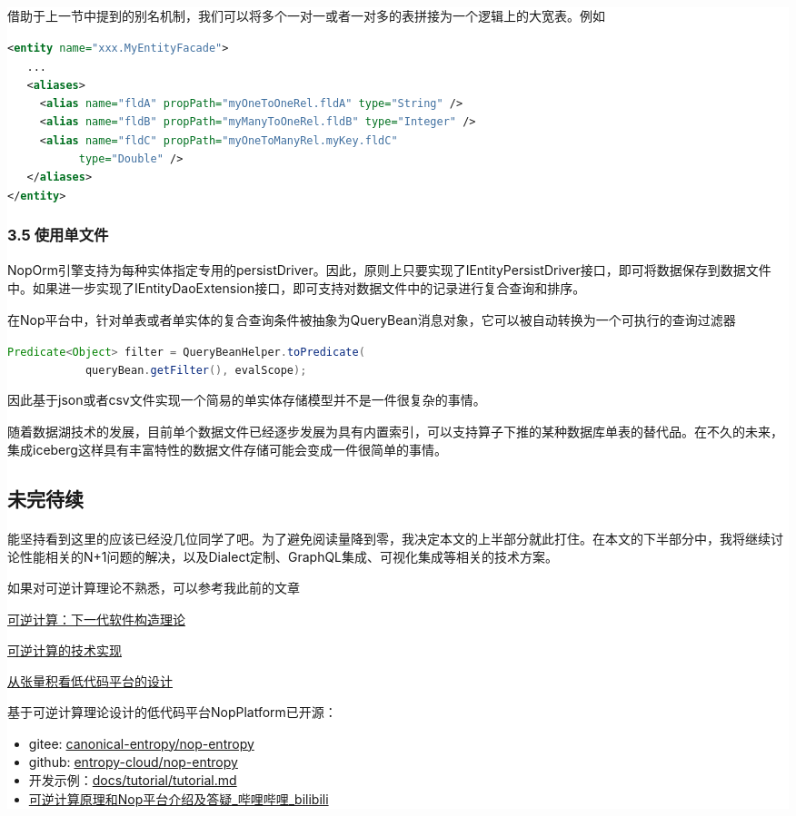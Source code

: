 借助于上一节中提到的别名机制，我们可以将多个一对一或者一对多的表拼接为一个逻辑上的大宽表。例如

```xml
<entity name="xxx.MyEntityFacade">
   ...
   <aliases>
     <alias name="fldA" propPath="myOneToOneRel.fldA" type="String" />
     <alias name="fldB" propPath="myManyToOneRel.fldB" type="Integer" />
     <alias name="fldC" propPath="myOneToManyRel.myKey.fldC"
           type="Double" />
   </aliases>
</entity>
```

### 3.5 使用单文件

NopOrm引擎支持为每种实体指定专用的persistDriver。因此，原则上只要实现了IEntityPersistDriver接口，即可将数据保存到数据文件中。如果进一步实现了IEntityDaoExtension接口，即可支持对数据文件中的记录进行复合查询和排序。

在Nop平台中，针对单表或者单实体的复合查询条件被抽象为QueryBean消息对象，它可以被自动转换为一个可执行的查询过滤器

```java
Predicate<Object> filter = QueryBeanHelper.toPredicate(
            queryBean.getFilter(), evalScope);
```

因此基于json或者csv文件实现一个简易的单实体存储模型并不是一件很复杂的事情。

随着数据湖技术的发展，目前单个数据文件已经逐步发展为具有内置索引，可以支持算子下推的某种数据库单表的替代品。在不久的未来，集成iceberg这样具有丰富特性的数据文件存储可能会变成一件很简单的事情。

## 未完待续

能坚持看到这里的应该已经没几位同学了吧。为了避免阅读量降到零，我决定本文的上半部分就此打住。在本文的下半部分中，我将继续讨论性能相关的N+1问题的解决，以及Dialect定制、GraphQL集成、可视化集成等相关的技术方案。

如果对可逆计算理论不熟悉，可以参考我此前的文章

[可逆计算：下一代软件构造理论](https://zhuanlan.zhihu.com/p/64004026)

[可逆计算的技术实现](https://zhuanlan.zhihu.com/p/163852896)

[从张量积看低代码平台的设计](https://zhuanlan.zhihu.com/p/531474176)



基于可逆计算理论设计的低代码平台NopPlatform已开源：

- gitee: [canonical-entropy/nop-entropy](https://gitee.com/canonical-entropy/nop-entropy)
- github: [entropy-cloud/nop-entropy](https://github.com/entropy-cloud/nop-entropy)
- 开发示例：[docs/tutorial/tutorial.md](https://gitee.com/canonical-entropy/nop-entropy/blob/master/docs/tutorial/tutorial.md) 
- [可逆计算原理和Nop平台介绍及答疑_哔哩哔哩_bilibili](https://www.bilibili.com/video/BV1u84y1w7kX/)
